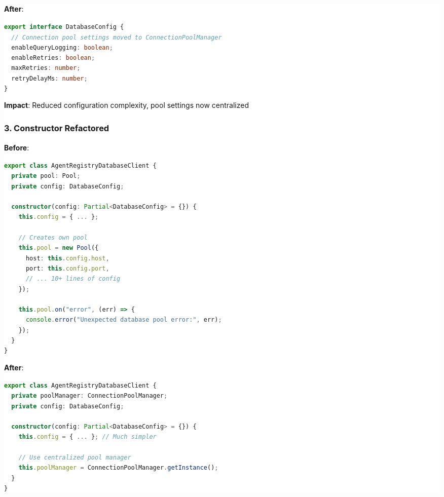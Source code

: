 **After**:

```typescript
export interface DatabaseConfig {
  // Connection pool settings moved to ConnectionPoolManager
  enableQueryLogging: boolean;
  enableRetries: boolean;
  maxRetries: number;
  retryDelayMs: number;
}
```

**Impact**: Reduced configuration complexity, pool settings now centralized

### 3. Constructor Refactored

**Before**:

```typescript
export class AgentRegistryDatabaseClient {
  private pool: Pool;
  private config: DatabaseConfig;

  constructor(config: Partial<DatabaseConfig> = {}) {
    this.config = { ... };

    // Creates own pool
    this.pool = new Pool({
      host: this.config.host,
      port: this.config.port,
      // ... 10+ lines of config
    });

    this.pool.on("error", (err) => {
      console.error("Unexpected database pool error:", err);
    });
  }
}
```

**After**:

```typescript
export class AgentRegistryDatabaseClient {
  private poolManager: ConnectionPoolManager;
  private config: DatabaseConfig;

  constructor(config: Partial<DatabaseConfig> = {}) {
    this.config = { ... }; // Much simpler

    // Use centralized pool manager
    this.poolManager = ConnectionPoolManager.getInstance();
  }
}
```
